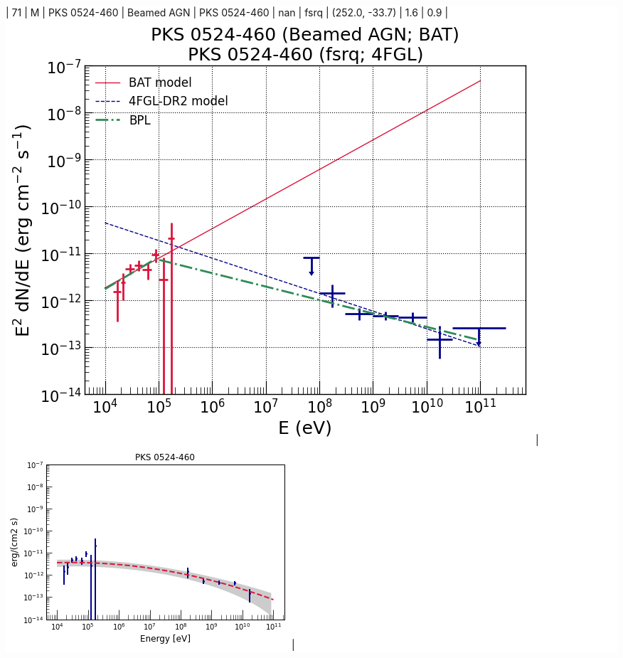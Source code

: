 |   71 | M      | PKS 0524-460               | Beamed AGN          | PKS 0524-460             | nan                       | fsrq                  | (252.0, -33.7) |          1.6 |           0.9 | ![fig](figures/SED/BPLfit_PKS_0524-460.png)            | ![fig](figures/SED_sherpa_LogParabola/fig_PKS_0524-460.png)               |